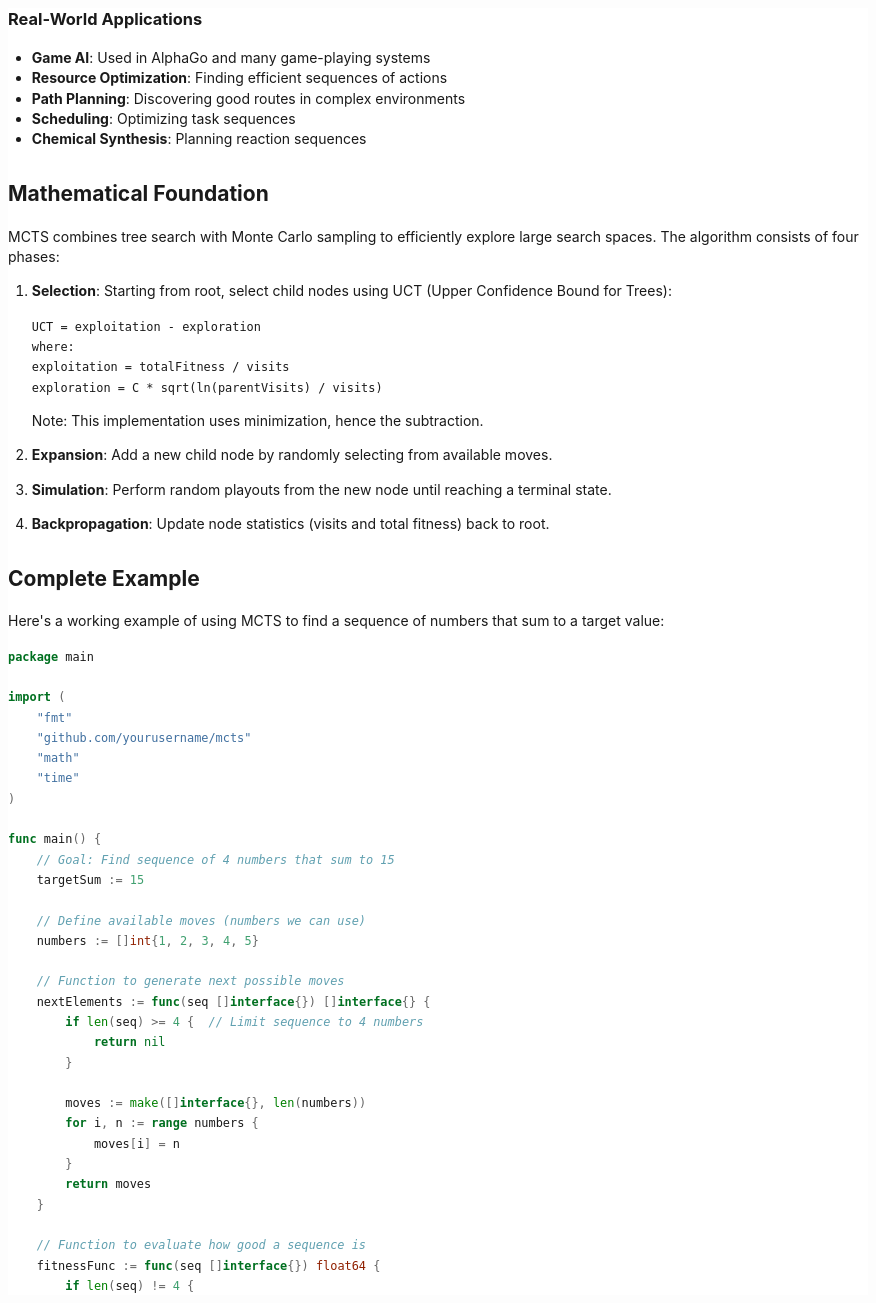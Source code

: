 ### Real-World Applications

- **Game AI**: Used in AlphaGo and many game-playing systems
- **Resource Optimization**: Finding efficient sequences of actions
- **Path Planning**: Discovering good routes in complex environments
- **Scheduling**: Optimizing task sequences
- **Chemical Synthesis**: Planning reaction sequences

## Mathematical Foundation

MCTS combines tree search with Monte Carlo sampling to efficiently explore large search spaces. The algorithm consists of four phases:

1. **Selection**: Starting from root, select child nodes using UCT (Upper Confidence Bound for Trees):
   ```
   UCT = exploitation - exploration
   where:
   exploitation = totalFitness / visits
   exploration = C * sqrt(ln(parentVisits) / visits)
   ```
   Note: This implementation uses minimization, hence the subtraction.

2. **Expansion**: Add a new child node by randomly selecting from available moves.

3. **Simulation**: Perform random playouts from the new node until reaching a terminal state.

4. **Backpropagation**: Update node statistics (visits and total fitness) back to root.

## Complete Example

Here's a working example of using MCTS to find a sequence of numbers that sum to a target value:

```go
package main

import (
    "fmt"
    "github.com/yourusername/mcts"
    "math"
    "time"
)

func main() {
    // Goal: Find sequence of 4 numbers that sum to 15
    targetSum := 15
    
    // Define available moves (numbers we can use)
    numbers := []int{1, 2, 3, 4, 5}
    
    // Function to generate next possible moves
    nextElements := func(seq []interface{}) []interface{} {
        if len(seq) >= 4 {  // Limit sequence to 4 numbers
            return nil
        }
        
        moves := make([]interface{}, len(numbers))
        for i, n := range numbers {
            moves[i] = n
        }
        return moves
    }
    
    // Function to evaluate how good a sequence is
    fitnessFunc := func(seq []interface{}) float64 {
        if len(seq) != 4 {
```